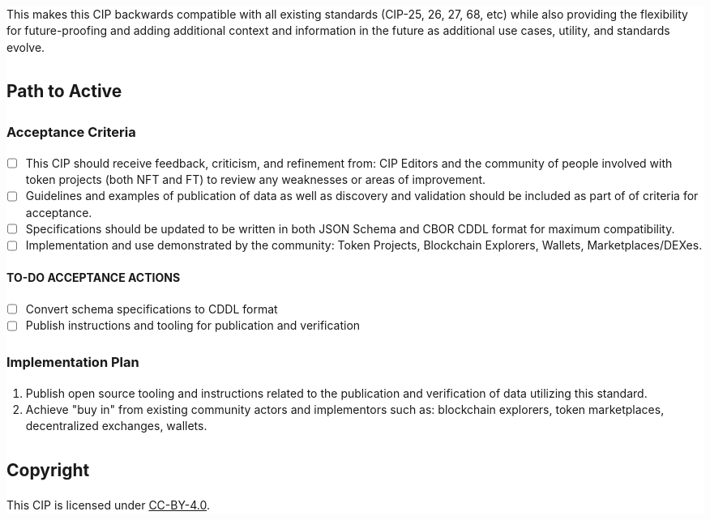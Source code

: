 This makes this CIP backwards compatible with all existing standards (CIP-25, 26, 27, 68, etc) while also providing the
flexibility for future-proofing and adding additional context and information in the future as additional use cases,
utility, and standards evolve.

## Path to Active

### Acceptance Criteria

- [ ] This CIP should receive feedback, criticism, and refinement from: CIP Editors and the community of people involved
  with token projects (both NFT and FT) to review any weaknesses or areas of improvement.
- [ ] Guidelines and examples of publication of data as well as discovery and validation should be included as part of
  of criteria for acceptance.
- [ ] Specifications should be updated to be written in both JSON Schema and CBOR CDDL format for maximum compatibility.
- [ ] Implementation and use demonstrated by the community: Token Projects, Blockchain Explorers, Wallets,
  Marketplaces/DEXes.

#### TO-DO ACCEPTANCE ACTIONS ####

- [ ] Convert schema specifications to CDDL format
- [ ] Publish instructions and tooling for publication and verification

### Implementation Plan

1. Publish open source tooling and instructions related to the publication and verification of data utilizing this
   standard.
2. Achieve "buy in" from existing community actors and implementors such as: blockchain explorers, token marketplaces,
   decentralized exchanges, wallets.

## Copyright

This CIP is licensed under [CC-BY-4.0](https://creativecommons.org/licenses/by/4.0/legalcode).